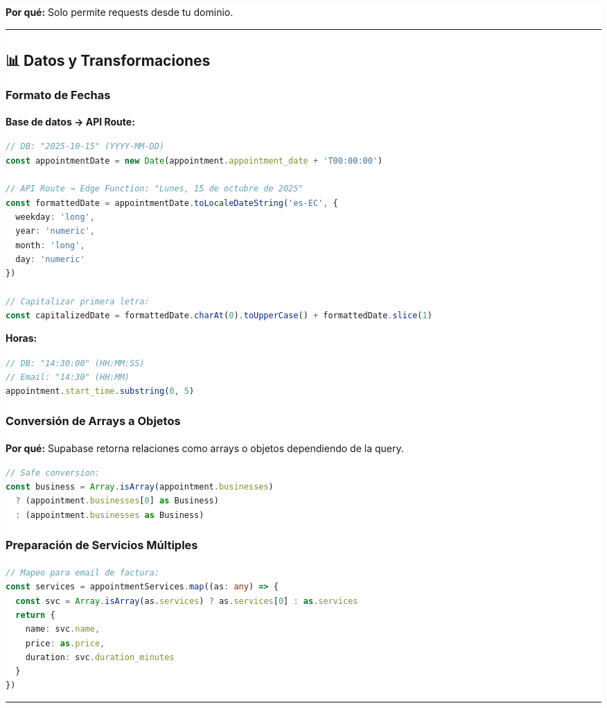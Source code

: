 **Por qué:** Solo permite requests desde tu dominio.

---

## 📊 Datos y Transformaciones

### Formato de Fechas

**Base de datos → API Route:**
```typescript
// DB: "2025-10-15" (YYYY-MM-DD)
const appointmentDate = new Date(appointment.appointment_date + 'T00:00:00')

// API Route → Edge Function: "Lunes, 15 de octubre de 2025"
const formattedDate = appointmentDate.toLocaleDateString('es-EC', {
  weekday: 'long',
  year: 'numeric',
  month: 'long',
  day: 'numeric'
})

// Capitalizar primera letra:
const capitalizedDate = formattedDate.charAt(0).toUpperCase() + formattedDate.slice(1)
```

**Horas:**
```typescript
// DB: "14:30:00" (HH:MM:SS)
// Email: "14:30" (HH:MM)
appointment.start_time.substring(0, 5)
```

### Conversión de Arrays a Objetos

**Por qué:** Supabase retorna relaciones como arrays o objetos dependiendo de la query.

```typescript
// Safe conversion:
const business = Array.isArray(appointment.businesses)
  ? (appointment.businesses[0] as Business)
  : (appointment.businesses as Business)
```

### Preparación de Servicios Múltiples

```typescript
// Mapeo para email de factura:
const services = appointmentServices.map((as: any) => {
  const svc = Array.isArray(as.services) ? as.services[0] : as.services
  return {
    name: svc.name,
    price: as.price,
    duration: svc.duration_minutes
  }
})
```

---